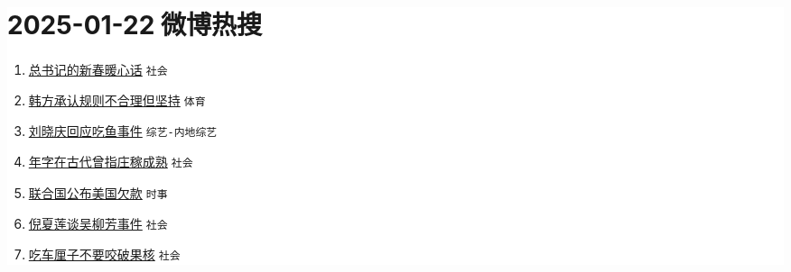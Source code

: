 # 2025-01-22 微博热搜 
1. [总书记的新春暖心话](https://m.weibo.cn/search?containerid=100103type%3D1%26t%3D10%26q%3D%23%E6%80%BB%E4%B9%A6%E8%AE%B0%E7%9A%84%E6%96%B0%E6%98%A5%E6%9A%96%E5%BF%83%E8%AF%9D%23&stream_entry_id=51&isnewpage=1&extparam=seat%3D1%26stream_entry_id%3D51%26c_type%3D51%26q%3D%2523%25E6%2580%25BB%25E4%25B9%25A6%25E8%25AE%25B0%25E7%259A%2584%25E6%2596%25B0%25E6%2598%25A5%25E6%259A%2596%25E5%25BF%2583%25E8%25AF%259D%2523%26cate%3D10103%26dgr%3D0%26pos%3D0%26filter_type%3Drealtimehot%26display_time%3D1737547626%26pre_seqid%3D173754762620701143374127) `社会` 

2. [韩方承认规则不合理但坚持](https://m.weibo.cn/search?containerid=100103type%3D1%26t%3D10%26q%3D%23%E9%9F%A9%E6%96%B9%E6%89%BF%E8%AE%A4%E8%A7%84%E5%88%99%E4%B8%8D%E5%90%88%E7%90%86%E4%BD%86%E5%9D%9A%E6%8C%81%23&stream_entry_id=31&isnewpage=1&extparam=seat%3D1%26c_type%3D31%26cate%3D5001%26pos%3D0%26stream_entry_id%3D31%26band_rank%3D1%26flag%3D1%26q%3D%2523%25E9%259F%25A9%25E6%2596%25B9%25E6%2589%25BF%25E8%25AE%25A4%25E8%25A7%2584%25E5%2588%2599%25E4%25B8%258D%25E5%2590%2588%25E7%2590%2586%25E4%25BD%2586%25E5%259D%259A%25E6%258C%2581%2523%26realpos%3D1%26lcate%3D5001%26dgr%3D0%26filter_type%3Drealtimehot%26display_time%3D1737547626%26pre_seqid%3D173754762620701143374127) `体育` 

3. [刘晓庆回应吃鱼事件](https://m.weibo.cn/search?containerid=100103type%3D1%26t%3D10%26q%3D%23%E5%88%98%E6%99%93%E5%BA%86%E5%9B%9E%E5%BA%94%E5%90%83%E9%B1%BC%E4%BA%8B%E4%BB%B6%23&stream_entry_id=31&isnewpage=1&extparam=seat%3D1%26c_type%3D31%26cate%3D5001%26pos%3D1%26stream_entry_id%3D31%26band_rank%3D2%26flag%3D1%26q%3D%2523%25E5%2588%2598%25E6%2599%2593%25E5%25BA%2586%25E5%259B%259E%25E5%25BA%2594%25E5%2590%2583%25E9%25B1%25BC%25E4%25BA%258B%25E4%25BB%25B6%2523%26realpos%3D2%26lcate%3D5001%26dgr%3D0%26filter_type%3Drealtimehot%26display_time%3D1737547626%26pre_seqid%3D173754762620701143374127) `综艺-内地综艺` 

4. [年字在古代曾指庄稼成熟](https://m.weibo.cn/search?containerid=100103type%3D1%26t%3D10%26q%3D%23%E5%B9%B4%E5%AD%97%E5%9C%A8%E5%8F%A4%E4%BB%A3%E6%9B%BE%E6%8C%87%E5%BA%84%E7%A8%BC%E6%88%90%E7%86%9F%23&stream_entry_id=31&isnewpage=1&extparam=seat%3D1%26c_type%3D31%26cate%3D5001%26pos%3D2%26stream_entry_id%3D31%26band_rank%3D3%26flag%3D0%26q%3D%2523%25E5%25B9%25B4%25E5%25AD%2597%25E5%259C%25A8%25E5%258F%25A4%25E4%25BB%25A3%25E6%259B%25BE%25E6%258C%2587%25E5%25BA%2584%25E7%25A8%25BC%25E6%2588%2590%25E7%2586%259F%2523%26realpos%3D3%26lcate%3D5001%26dgr%3D0%26filter_type%3Drealtimehot%26display_time%3D1737547626%26pre_seqid%3D173754762620701143374127) `社会` 

5. [联合国公布美国欠款](https://m.weibo.cn/search?containerid=100103type%3D1%26t%3D10%26q%3D%23%E8%81%94%E5%90%88%E5%9B%BD%E5%85%AC%E5%B8%83%E7%BE%8E%E5%9B%BD%E6%AC%A0%E6%AC%BE%23&stream_entry_id=31&isnewpage=1&extparam=seat%3D1%26c_type%3D31%26cate%3D5001%26pos%3D3%26stream_entry_id%3D31%26band_rank%3D4%26flag%3D0%26q%3D%2523%25E8%2581%2594%25E5%2590%2588%25E5%259B%25BD%25E5%2585%25AC%25E5%25B8%2583%25E7%25BE%258E%25E5%259B%25BD%25E6%25AC%25A0%25E6%25AC%25BE%2523%26realpos%3D4%26lcate%3D5001%26dgr%3D0%26filter_type%3Drealtimehot%26display_time%3D1737547626%26pre_seqid%3D173754762620701143374127) `时事` 

6. [倪夏莲谈吴柳芳事件](https://m.weibo.cn/search?containerid=100103type%3D1%26t%3D10%26q%3D%23%E5%80%AA%E5%A4%8F%E8%8E%B2%E8%B0%88%E5%90%B4%E6%9F%B3%E8%8A%B3%E4%BA%8B%E4%BB%B6%23&stream_entry_id=31&isnewpage=1&extparam=seat%3D1%26c_type%3D31%26cate%3D5001%26pos%3D4%26stream_entry_id%3D31%26band_rank%3D5%26flag%3D1%26q%3D%2523%25E5%2580%25AA%25E5%25A4%258F%25E8%258E%25B2%25E8%25B0%2588%25E5%2590%25B4%25E6%259F%25B3%25E8%258A%25B3%25E4%25BA%258B%25E4%25BB%25B6%2523%26realpos%3D5%26lcate%3D5001%26dgr%3D0%26filter_type%3Drealtimehot%26display_time%3D1737547626%26pre_seqid%3D173754762620701143374127) `社会` 

7. [吃车厘子不要咬破果核](https://m.weibo.cn/search?containerid=100103type%3D1%26t%3D10%26q%3D%23%E5%90%83%E8%BD%A6%E5%8E%98%E5%AD%90%E4%B8%8D%E8%A6%81%E5%92%AC%E7%A0%B4%E6%9E%9C%E6%A0%B8%23&stream_entry_id=31&isnewpage=1&extparam=seat%3D1%26c_type%3D31%26cate%3D5001%26pos%3D5%26stream_entry_id%3D31%26band_rank%3D6%26flag%3D2%26q%3D%2523%25E5%2590%2583%25E8%25BD%25A6%25E5%258E%2598%25E5%25AD%2590%25E4%25B8%258D%25E8%25A6%2581%25E5%2592%25AC%25E7%25A0%25B4%25E6%259E%259C%25E6%25A0%25B8%2523%26realpos%3D6%26lcate%3D5001%26dgr%3D0%26filter_type%3Drealtimehot%26display_time%3D1737547626%26pre_seqid%3D173754762620701143374127) `社会` 
